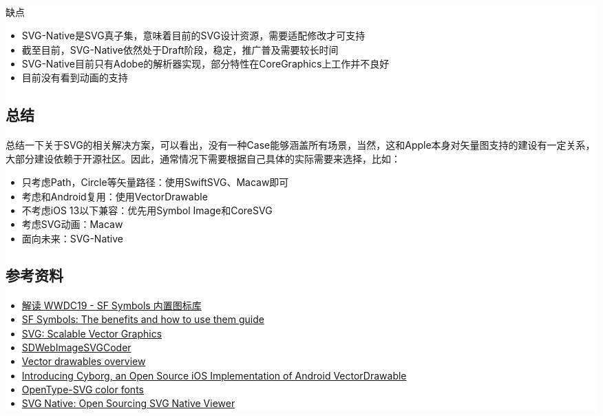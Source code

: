 缺点

+ SVG-Native是SVG真子集，意味着目前的SVG设计资源，需要适配修改才可支持
+ 截至目前，SVG-Native依然处于Draft阶段，稳定，推广普及需要较长时间
+ SVG-Native目前只有Adobe的解析器实现，部分特性在CoreGraphics上工作并不良好
+ 目前没有看到动画的支持

## 总结

总结一下关于SVG的相关解决方案，可以看出，没有一种Case能够涵盖所有场景，当然，这和Apple本身对矢量图支持的建设有一定关系，大部分建设依赖于开源社区。因此，通常情况下需要根据自己具体的实际需要来选择，比如：

+ 只考虑Path，Circle等矢量路径：使用SwiftSVG、Macaw即可
+ 考虑和Android复用：使用VectorDrawable
+ 不考虑iOS 13以下兼容：优先用Symbol Image和CoreSVG
+ 考虑SVG动画：Macaw
+ 面向未来：SVG-Native

## 参考资料

+ [解读 WWDC19 - SF Symbols 内置图标库](https://swiftcafe.io/post/sf-symbol)
+ [SF Symbols: The benefits and how to use them guide](https://www.avanderlee.com/swift/sf-symbols-guide/)
+ [SVG: Scalable Vector Graphics](https://developer.mozilla.org/en-US/docs/Web/SVG)
+ [SDWebImageSVGCoder](https://github.com/SDWebImage/SDWebImageSVGCoder)
+ [Vector drawables overview](https://developer.android.com/guide/topics/graphics/vector-drawable-resources)
+ [Introducing Cyborg, an Open Source iOS Implementation of Android VectorDrawable](https://eng.uber.com/cyborg/)
+ [OpenType-SVG color fonts](https://helpx.adobe.com/fonts/using/ot-svg-color-fonts.html)
+ [SVG Native: Open Sourcing SVG Native Viewer](https://medium.com/adobetech/svg-native-open-sourcing-svg-native-viewer-988125328a07)